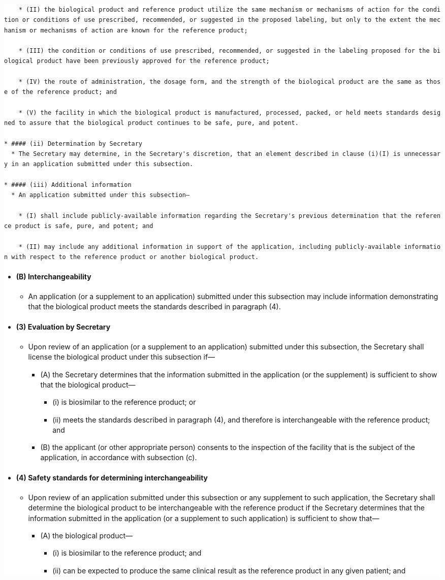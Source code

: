         * (II) the biological product and reference product utilize the same mechanism or mechanisms of action for the condition or conditions of use prescribed, recommended, or suggested in the proposed labeling, but only to the extent the mechanism or mechanisms of action are known for the reference product;

        * (III) the condition or conditions of use prescribed, recommended, or suggested in the labeling proposed for the biological product have been previously approved for the reference product;

        * (IV) the route of administration, the dosage form, and the strength of the biological product are the same as those of the reference product; and

        * (V) the facility in which the biological product is manufactured, processed, packed, or held meets standards designed to assure that the biological product continues to be safe, pure, and potent.

    * #### (ii) Determination by Secretary
      * The Secretary may determine, in the Secretary's discretion, that an element described in clause (i)(I) is unnecessary in an application submitted under this subsection.

    * #### (iii) Additional information
      * An application submitted under this subsection—

        * (I) shall include publicly-available information regarding the Secretary's previous determination that the reference product is safe, pure, and potent; and

        * (II) may include any additional information in support of the application, including publicly-available information with respect to the reference product or another biological product.

  * #### (B) Interchangeability
    * An application (or a supplement to an application) submitted under this subsection may include information demonstrating that the biological product meets the standards described in paragraph (4).

* #### (3) Evaluation by Secretary
  * Upon review of an application (or a supplement to an application) submitted under this subsection, the Secretary shall license the biological product under this subsection if—

    * (A) the Secretary determines that the information submitted in the application (or the supplement) is sufficient to show that the biological product—

      * (i) is biosimilar to the reference product; or

      * (ii) meets the standards described in paragraph (4), and therefore is interchangeable with the reference product; and


    * (B) the applicant (or other appropriate person) consents to the inspection of the facility that is the subject of the application, in accordance with subsection (c).

* #### (4) Safety standards for determining interchangeability
  * Upon review of an application submitted under this subsection or any supplement to such application, the Secretary shall determine the biological product to be interchangeable with the reference product if the Secretary determines that the information submitted in the application (or a supplement to such application) is sufficient to show that—

    * (A) the biological product—

      * (i) is biosimilar to the reference product; and

      * (ii) can be expected to produce the same clinical result as the reference product in any given patient; and
